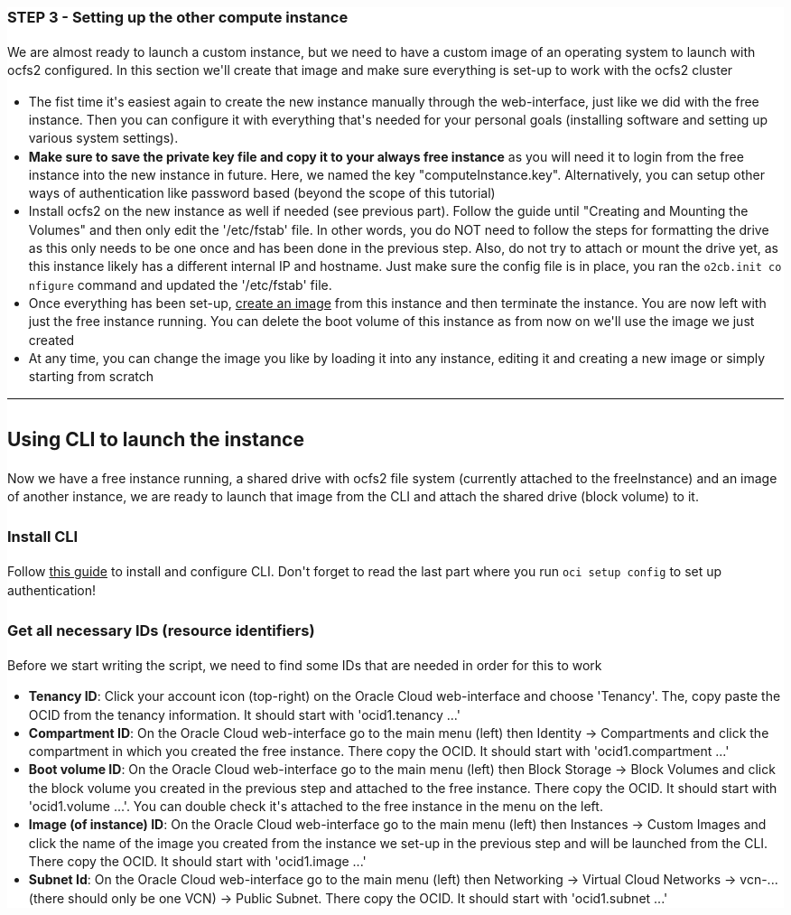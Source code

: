 ### STEP 3 - Setting up the other compute instance
We are almost ready to launch a custom instance, but we need to have a custom image of an operating system to launch with ocfs2 configured. In this section we'll create that image and make sure everything is set-up to work with the ocfs2 cluster

* The fist time it's easiest again to create the new instance manually through the web-interface, just like we did with the free instance. Then you can configure it with everything that's needed for your personal goals (installing software and setting up various system settings).
* **Make sure to save the private key file and copy it to your always free instance** as you will need it to login from the free instance into the new instance in future. Here, we named the key "computeInstance.key". Alternatively, you can setup other ways of authentication like password based (beyond the scope of this tutorial)
* Install ocfs2 on the new instance as well if needed (see previous part). Follow the guide until "Creating and Mounting the Volumes" and then only edit the '/etc/fstab' file. In other words, you do NOT need to follow the steps for formatting the drive as this only needs to be one once and has been done in the previous step. Also, do not try to attach or mount the drive yet, as this instance likely has a different internal IP and hostname. Just make sure the config file is in place, you ran the `o2cb.init configure` command and updated the '/etc/fstab' file.
* Once everything has been set-up, [create an image](https://docs.cloud.oracle.com/en-us/iaas/Content/Compute/Tasks/managingcustomimages.htm) from this instance and then terminate the instance. You are now left with just the free instance running. You can delete the boot volume of this instance as from now on we'll use the image we just created
* At any time, you can change the image you like by loading it into any instance, editing it and creating a new image or simply starting from scratch

___

## Using CLI to launch the instance
Now we have a free instance running, a shared drive with ocfs2 file system (currently attached to the freeInstance) and an image of another instance, we are ready to launch that image from the CLI and attach the shared drive (block volume) to it. 

### Install CLI
Follow [this guide](https://docs.cloud.oracle.com/en-us/iaas/Content/API/SDKDocs/cliinstall.htm) to install and configure CLI. Don't forget to read the last part where you run `oci setup config` to set up authentication!

### Get all necessary IDs (resource identifiers)
Before we start writing the script, we need to find some IDs that are needed in order for this to work

* **Tenancy ID**: Click your account icon (top-right) on the Oracle Cloud web-interface and choose 'Tenancy'. The, copy paste the OCID from the tenancy information. It should start with 'ocid1.tenancy ...'
* **Compartment ID**: On the Oracle Cloud web-interface go to the main menu (left) then Identity -> Compartments and click the compartment in which you created the free instance. There copy the OCID. It should start with 'ocid1.compartment ...'
* **Boot volume ID**: On the Oracle Cloud web-interface go to the main menu (left) then Block Storage -> Block Volumes and click the block volume you created in the previous step and attached to the free instance. There copy the OCID. It should start with 'ocid1.volume ...'. You can double check it's attached to the free instance in the menu on the left.
* **Image (of instance) ID**: On the Oracle Cloud web-interface go to the main menu (left) then Instances -> Custom Images and click the name of the image you created from the instance we set-up in the previous step and will be launched from the CLI. There copy the OCID. It should start with 'ocid1.image ...'
* **Subnet Id**: On the Oracle Cloud web-interface go to the main menu (left) then Networking -> Virtual Cloud Networks -> vcn-... (there should only be one VCN) -> Public Subnet. There copy the OCID. It should start with 'ocid1.subnet ...' 
